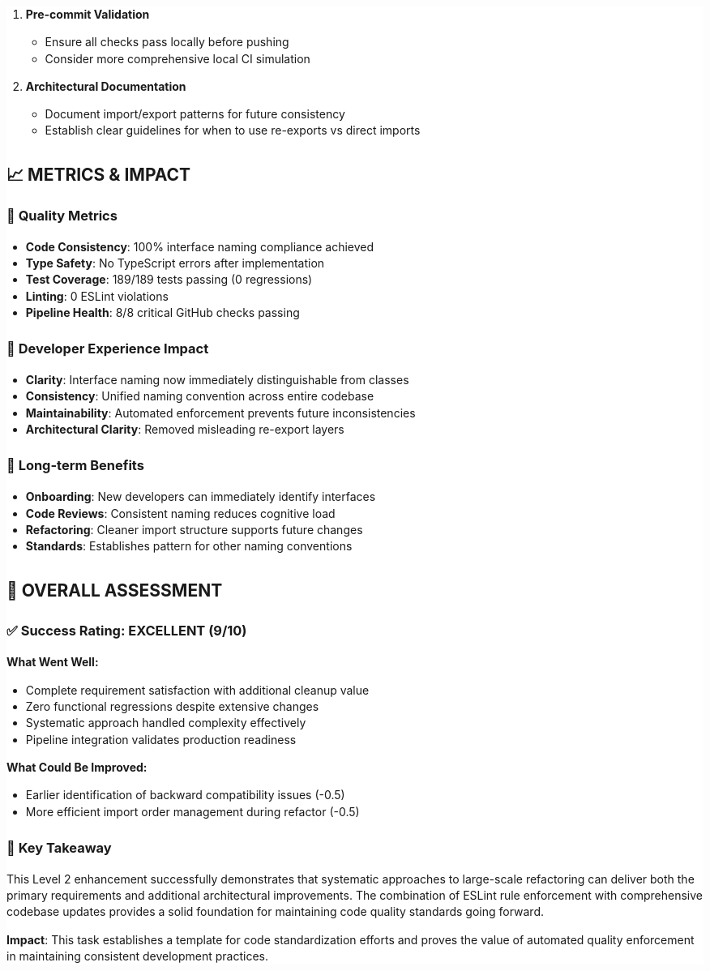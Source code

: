 1. **Pre-commit Validation**
   - Ensure all checks pass locally before pushing
   - Consider more comprehensive local CI simulation

2. **Architectural Documentation**
   - Document import/export patterns for future consistency
   - Establish clear guidelines for when to use re-exports vs direct imports

## 📈 **METRICS & IMPACT**

### 🎯 **Quality Metrics**

- **Code Consistency**: 100% interface naming compliance achieved
- **Type Safety**: No TypeScript errors after implementation
- **Test Coverage**: 189/189 tests passing (0 regressions)
- **Linting**: 0 ESLint violations
- **Pipeline Health**: 8/8 critical GitHub checks passing

### 🚀 **Developer Experience Impact**

- **Clarity**: Interface naming now immediately distinguishable from classes
- **Consistency**: Unified naming convention across entire codebase
- **Maintainability**: Automated enforcement prevents future inconsistencies
- **Architectural Clarity**: Removed misleading re-export layers

### 🎯 **Long-term Benefits**

- **Onboarding**: New developers can immediately identify interfaces
- **Code Reviews**: Consistent naming reduces cognitive load
- **Refactoring**: Cleaner import structure supports future changes
- **Standards**: Establishes pattern for other naming conventions

## 🎯 **OVERALL ASSESSMENT**

### ✅ **Success Rating: EXCELLENT (9/10)**

**What Went Well:**

- Complete requirement satisfaction with additional cleanup value
- Zero functional regressions despite extensive changes
- Systematic approach handled complexity effectively
- Pipeline integration validates production readiness

**What Could Be Improved:**

- Earlier identification of backward compatibility issues (-0.5)
- More efficient import order management during refactor (-0.5)

### 🚀 **Key Takeaway**

This Level 2 enhancement successfully demonstrates that systematic approaches to large-scale refactoring can deliver both the primary requirements and additional architectural improvements. The combination of ESLint rule enforcement with comprehensive codebase updates provides a solid foundation for maintaining code quality standards going forward.

**Impact**: This task establishes a template for code standardization efforts and proves the value of automated quality enforcement in maintaining consistent development practices.
